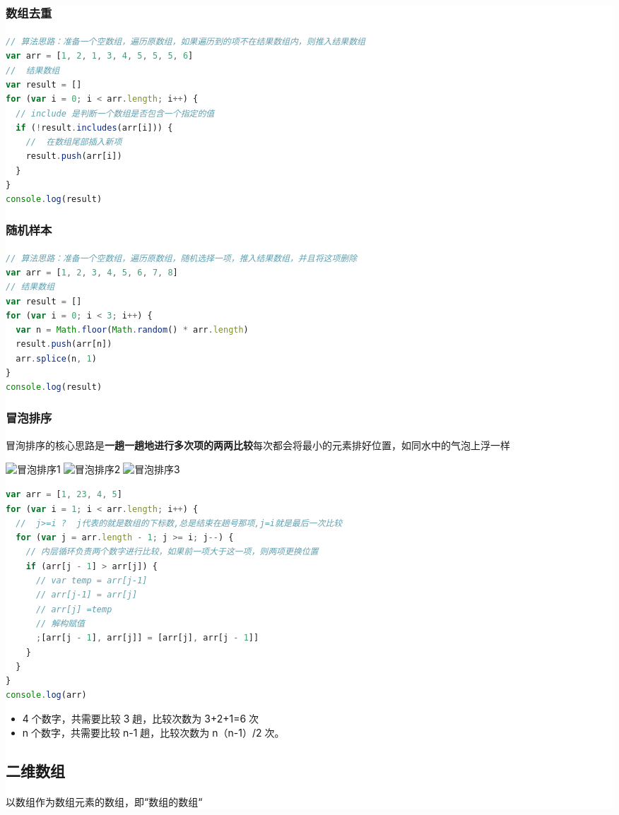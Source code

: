 ### 数组去重

```js
// 算法思路：准备一个空数组，遍历原数组，如果遍历到的项不在结果数组内，则推入结果数组
var arr = [1, 2, 1, 3, 4, 5, 5, 5, 6]
//  结果数组
var result = []
for (var i = 0; i < arr.length; i++) {
  // include 是判断一个数组是否包含一个指定的值
  if (!result.includes(arr[i])) {
    //  在数组尾部插入新项
    result.push(arr[i])
  }
}
console.log(result)
```

### 随机样本

```js
// 算法思路：准备一个空数组，遍历原数组，随机选择一项，推入结果数组，并且将这项删除
var arr = [1, 2, 3, 4, 5, 6, 7, 8]
// 结果数组
var result = []
for (var i = 0; i < 3; i++) {
  var n = Math.floor(Math.random() * arr.length)
  result.push(arr[n])
  arr.splice(n, 1)
}
console.log(result)
```

### 冒泡排序

冒洵排序的核心思路是**一趟一趟地进行多次项的两两比较**每次都会将最小的元素排好位置，如同水中的气泡上浮一样

![冒泡排序1](https://zfh-nanjing-bucket.oss-cn-nanjing.aliyuncs.com/blog-images/%E5%86%92%E6%B3%A1%E6%8E%92%E5%BA%8F1.png)
![冒泡排序2](https://zfh-nanjing-bucket.oss-cn-nanjing.aliyuncs.com/blog-images/%E5%86%92%E6%B3%A1%E6%8E%92%E5%BA%8F2.png)
![冒泡排序3](https://zfh-nanjing-bucket.oss-cn-nanjing.aliyuncs.com/blog-images/%E5%86%92%E6%B3%A1%E6%8E%92%E5%BA%8F3.png)

```js
var arr = [1, 23, 4, 5]
for (var i = 1; i < arr.length; i++) {
  //  j>=i ?  j代表的就是数组的下标数,总是结束在趟号那项,j=i就是最后一次比较
  for (var j = arr.length - 1; j >= i; j--) {
    // 内层循环负责两个数字进行比较，如果前一项大于这一项，则两项更换位置
    if (arr[j - 1] > arr[j]) {
      // var temp = arr[j-1]
      // arr[j-1] = arr[j]
      // arr[j] =temp
      // 解构赋值
      ;[arr[j - 1], arr[j]] = [arr[j], arr[j - 1]]
    }
  }
}
console.log(arr)
```

- 4 个数字，共需要比较 3 趟，比较次数为 3+2+1=6 次
- n 个数字，共需要比较 n-1 趟，比较次数为 n（n-1）/2 次。

## 二维数组

以数组作为数组元素的数组，即“数组的数组“
